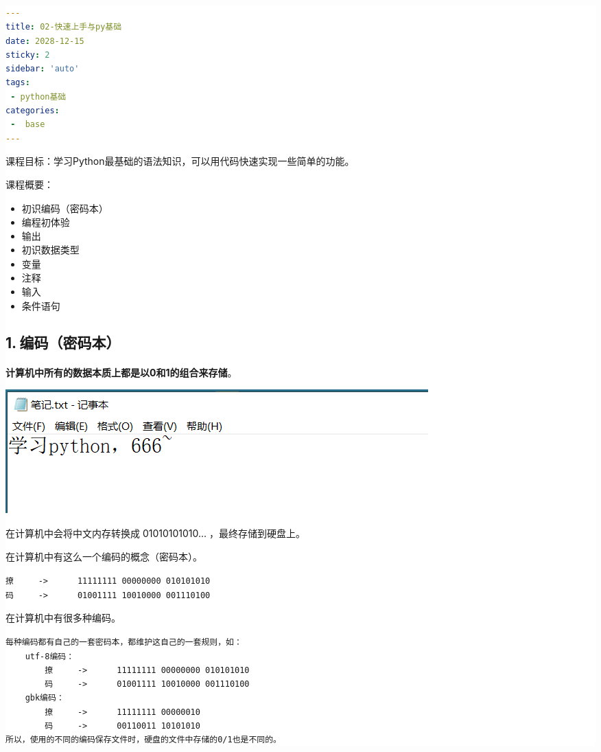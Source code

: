 ```yaml
---
title: 02-快速上手与py基础
date: 2028-12-15
sticky: 2
sidebar: 'auto'
tags:
 - python基础
categories:
 -  base
---
```


课程目标：学习Python最基础的语法知识，可以用代码快速实现一些简单的功能。

课程概要：

* 初识编码（密码本）
* 编程初体验
* 输出
* 初识数据类型
* 变量
* 注释
* 输入
* 条件语句

## 1. 编码（密码本）

**计算机中所有的数据本质上都是以0和1的组合来存储**。

![1689667051820](./assets/1689667051820.png)

在计算机中会将中文内存转换成 01010101010... ，最终存储到硬盘上。

在计算机中有这么一个编码的概念（密码本）。

```
撩     ->      11111111 00000000 010101010
码     ->      01001111 10010000 001110100  
```

在计算机中有很多种编码。

```
每种编码都有自己的一套密码本，都维护这自己的一套规则，如：
    utf-8编码：
        撩     ->      11111111 00000000 010101010
        码     ->      01001111 10010000 001110100  
    gbk编码：
        撩     ->      11111111 00000010
        码     ->      00110011 10101010
所以，使用的不同的编码保存文件时，硬盘的文件中存储的0/1也是不同的。
```
